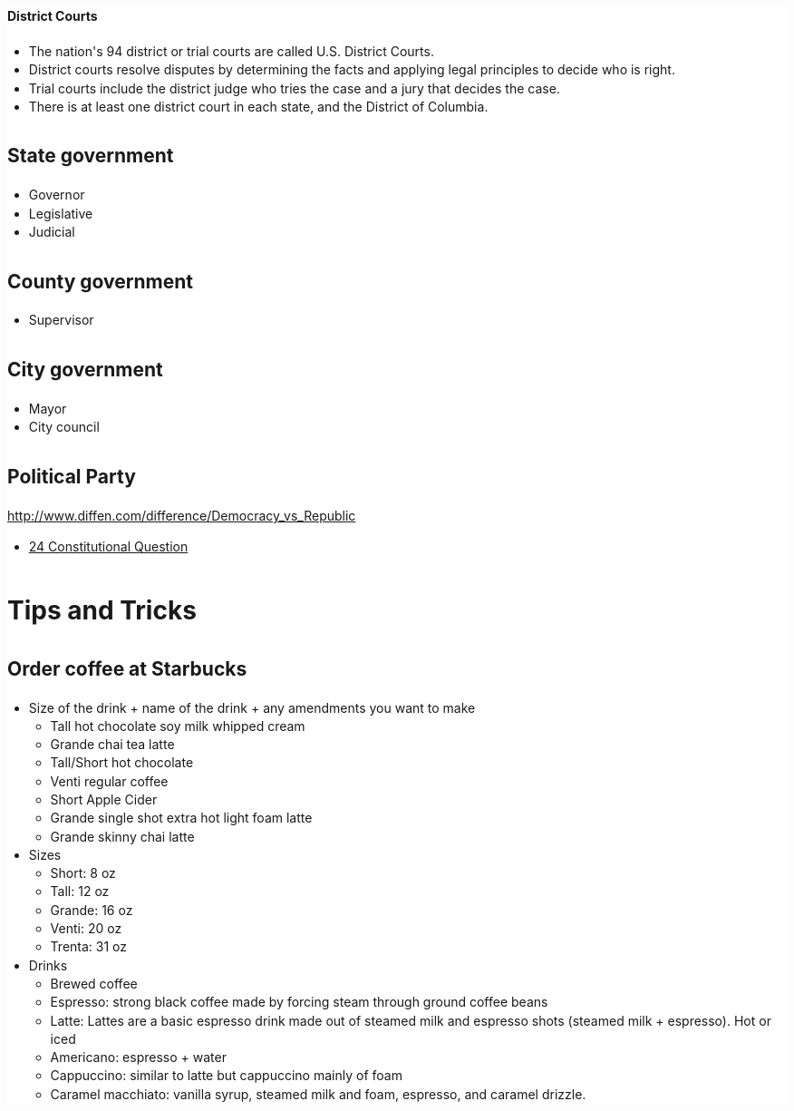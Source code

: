 #### District Courts

- The nation's 94 district or trial courts are called U.S. District
  Courts.
- District courts resolve disputes by determining the facts and applying
  legal principles to decide who is right.
- Trial courts include the district judge who tries the case and a jury
  that decides the case.
- There is at least one district court in each state, and the District
  of Columbia.

## State government

+ Governor
+ Legislative
+ Judicial

## County government

+ Supervisor

## City government

+ Mayor
+ City council

## Political Party

http://www.diffen.com/difference/Democracy_vs_Republic

- [24 Constitutional Question](http://www.thenewamerican.com/usnews/constitution/item/19137-24-constitutional-questions-every-american-should-be-able-to-answer)

# Tips and Tricks

## Order coffee at Starbucks

- Size of the drink + name of the drink + any amendments you want to
  make
    + Tall hot chocolate soy milk whipped cream
    + Grande chai tea latte
    + Tall/Short hot chocolate
    + Venti regular coffee
    + Short Apple Cider
    + Grande single shot extra hot light foam latte
    + Grande skinny chai latte
- Sizes
    + Short: 8 oz
    + Tall: 12 oz
    + Grande: 16 oz
    + Venti: 20 oz
    + Trenta: 31 oz
- Drinks
    + Brewed coffee
    + Espresso: strong black coffee made by forcing steam through ground
      coffee beans
    + Latte: Lattes are a basic espresso drink made out of steamed milk
      and espresso shots (steamed milk + espresso). Hot or iced
    + Americano: espresso + water
    + Cappuccino: similar to latte but cappuccino mainly of foam
    + Caramel macchiato: vanilla syrup, steamed milk and foam, espresso,
      and caramel drizzle.